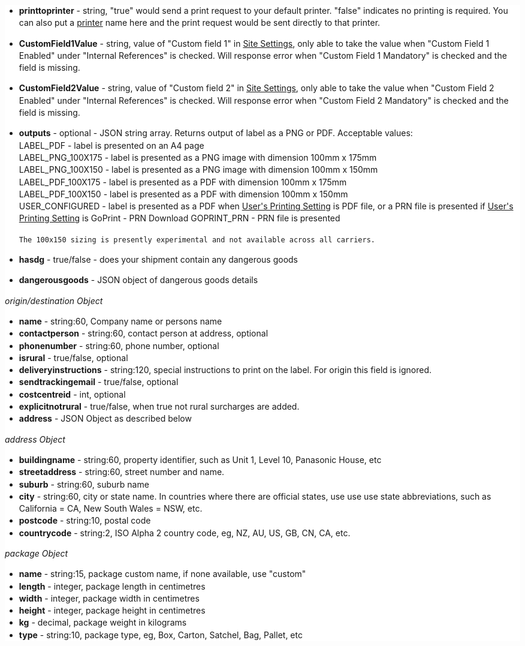 - **printtoprinter** - string, "true" would send a print request to your default printer. "false" indicates no printing is required. You can also put a [printer](https://github.com/gosweetspot/freight-api/blob/master/printers/get.md) name here and the print request would be sent directly to that printer.
- **CustomField1Value** - string, value of "Custom field 1" in [Site Settings](https://ship.gosweetspot.com/sitesettings), only able to take the value when "Custom Field 1 Enabled" under "Internal References" is checked. Will response error when "Custom Field 1 Mandatory" is checked and the field is missing.
- **CustomField2Value** - string, value of "Custom field 2" in [Site Settings](https://ship.gosweetspot.com/sitesettings), only able to take the value when "Custom Field 2 Enabled" under "Internal References" is checked. Will response error when "Custom Field 2 Mandatory" is checked and the field is missing.
- **outputs** - optional -  JSON string array. Returns output of label as a PNG or PDF. Acceptable values:  
      LABEL_PDF - label is presented on an A4 page  
      LABEL_PNG_100X175 - label is presented as a PNG image with dimension 100mm x 175mm  
      LABEL_PNG_100X150 - label is presented as a PNG image with dimension 100mm x 150mm  
      LABEL_PDF_100X175 - label is presented as a PDF with dimension 100mm x 175mm  
      LABEL_PDF_100X150 - label is presented as a PDF with dimension 100mm x 150mm  
      USER_CONFIGURED - label is presented as a PDF when [User's Printing Setting](https://ship.gosweetspot.com/settings) is PDF file, or a PRN file is presented if [User's Printing Setting](https://ship.gosweetspot.com/settings) is GoPrint - PRN Download
      GOPRINT_PRN - PRN file is presented

      The 100x150 sizing is presently experimental and not available across all carriers.  
- **hasdg** - true/false - does your shipment contain any dangerous goods
- **dangerousgoods** - JSON object of dangerous goods details

*origin/destination Object*
- **name** - string:60, Company name or persons name
- **contactperson** - string:60, contact person at address, optional
- **phonenumber** - string:60, phone number, optional
- **isrural** - true/false, optional
- **deliveryinstructions** - string:120, special instructions to print on the label. For origin this field is ignored.
- **sendtrackingemail** - true/false, optional
- **costcentreid** - int, optional
- **explicitnotrural** - true/false, when true not rural surcharges are added.
- **address** - JSON Object as described below

*address Object*
- **buildingname** - string:60, property identifier, such as Unit 1, Level 10, Panasonic House, etc
- **streetaddress** - string:60, street number and name.
- **suburb** - string:60, suburb name
- **city** - string:60, city or state name. In countries where there are official states, use use use state abbreviations, such as California = CA, New South Wales = NSW, etc.
- **postcode** - string:10, postal code
- **countrycode** - string:2, ISO Alpha 2 country code, eg, NZ, AU, US, GB, CN, CA, etc.

*package Object*
- **name** - string:15, package custom name, if none available, use "custom"
- **length** - integer, package length in centimetres
- **width** - integer, package width in centimetres
- **height** - integer, package height  in centimetres
- **kg** - decimal, package weight in kilograms
- **type** - string:10, package type, eg, Box, Carton, Satchel, Bag, Pallet, etc
